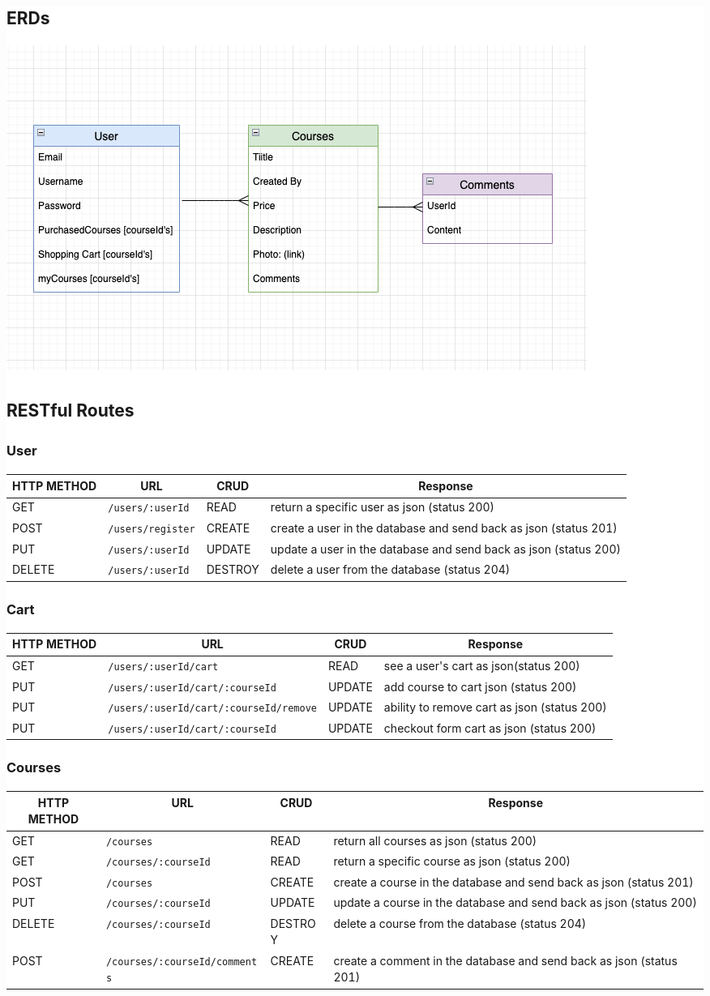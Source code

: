 ## ERDs
![ERD](/public/ERDfinal.png)

## RESTful Routes

### User
| HTTP METHOD | URL              | CRUD    | Response                              |
| ----------- | ---------------- | ------- | ------------------------------------- |
| GET | `/users/:userId` | READ | return a specific user as json (status 200) |
| POST | `/users/register` | CREATE | create a user in the database and send back as json (status 201) |
| PUT | `/users/:userId` | UPDATE | update a user in the database and send back as json (status 200) |
| DELETE | `/users/:userId` | DESTROY | delete a user from the database (status 204) |


### Cart
| HTTP METHOD | URL              | CRUD    | Response                              |
| ----------- | ---------------- | ------- | ------------------------------------- |
| GET | `/users/:userId/cart` | READ | see a user's cart as json(status 200) |
| PUT | `/users/:userId/cart/:courseId` | UPDATE | add course to cart json (status 200) |
| PUT | `/users/:userId/cart/:courseId/remove` | UPDATE | ability to remove cart as json (status 200) |
| PUT | `/users/:userId/cart/:courseId` | UPDATE | checkout form cart as json (status 200) |


### Courses
| HTTP METHOD | URL              | CRUD    | Response                              |
| ----------- | ---------------- | ------- | ------------------------------------- |
| GET | `/courses` | READ | return all courses as json (status 200) |
| GET | `/courses/:courseId` | READ | return a specific course as json (status 200) |
| POST | `/courses` | CREATE | create a course in the database and send back as json (status 201) |
| PUT | `/courses/:courseId` | UPDATE | update a course in the database and send back as json (status 200) 
| DELETE | `/courses/:courseId` | DESTROY | delete a course from the database (status 204) |
| POST | `/courses/:courseId/comments` | CREATE | create a comment in the database and send back as json (status 201) |
